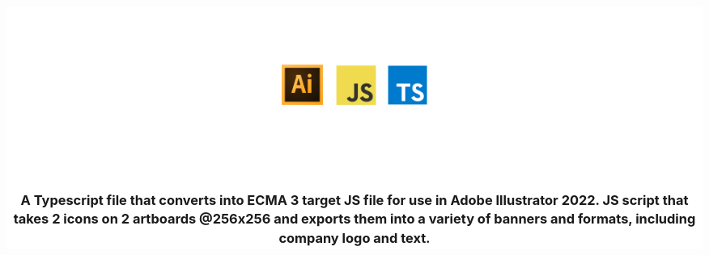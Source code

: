 <div id="top"></div>

<br />
<div align="center">
  <a href="">
    <img src="images/img.png" alt="Logo" width="180" height="180">
  </a>

<h3 align="center">A Typescript file that converts into ECMA 3 target JS file for use in Adobe Illustrator 2022. JS script that takes 2 icons on 2 artboards @256x256 and exports them into a variety of banners and formats, including company logo and text.</h3>
